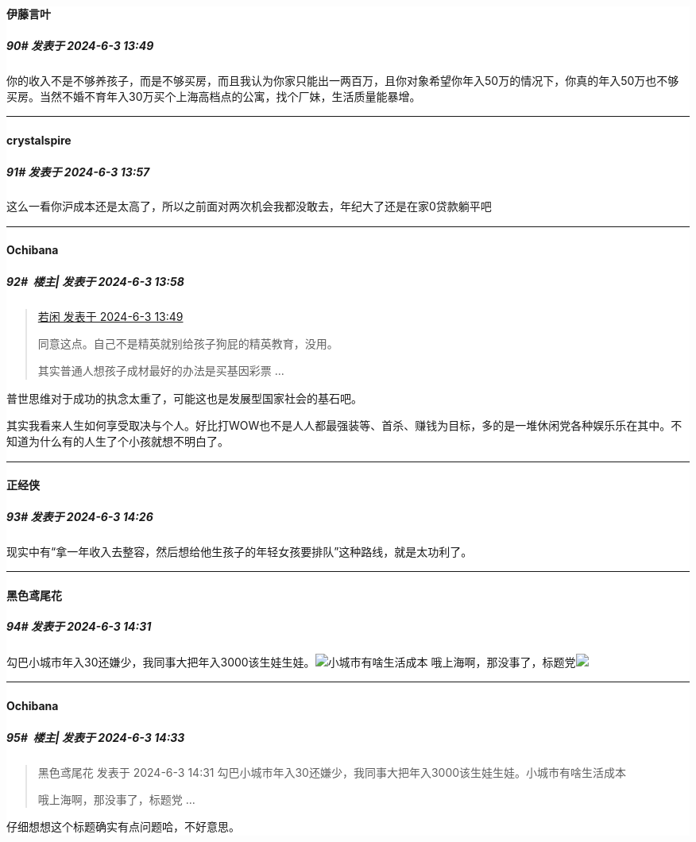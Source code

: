 ####  伊藤言叶  
##### 90#       发表于 2024-6-3 13:49

你的收入不是不够养孩子，而是不够买房，而且我认为你家只能出一两百万，且你对象希望你年入50万的情况下，你真的年入50万也不够买房。当然不婚不育年入30万买个上海高档点的公寓，找个厂妹，生活质量能暴增。


*****

####  crystalspire  
##### 91#       发表于 2024-6-3 13:57

这么一看你沪成本还是太高了，所以之前面对两次机会我都没敢去，年纪大了还是在家0贷款躺平吧

*****

####  Ochibana  
##### 92#         楼主| 发表于 2024-6-3 13:58

<blockquote><a href="httphttps://bbs.saraba1st.com/2b/forum.php?mod=redirect&amp;goto=findpost&amp;pid=65097592&amp;ptid=2185986" target="_blank">若闲 发表于 2024-6-3 13:49</a>

同意这点。自己不是精英就别给孩子狗屁的精英教育，没用。

其实普通人想孩子成材最好的办法是买基因彩票 ...</blockquote>
普世思维对于成功的执念太重了，可能这也是发展型国家社会的基石吧。

其实我看来人生如何享受取决与个人。好比打WOW也不是人人都最强装等、首杀、赚钱为目标，多的是一堆休闲党各种娱乐乐在其中。不知道为什么有的人生了个小孩就想不明白了。


*****

####  正经侠  
##### 93#       发表于 2024-6-3 14:26

现实中有“拿一年收入去整容，然后想给他生孩子的年轻女孩要排队”这种路线，就是太功利了。

*****

####  黑色鸢尾花  
##### 94#       发表于 2024-6-3 14:31

勾巴小城市年入30还嫌少，我同事大把年入3000该生娃生娃。<img src="https://static.saraba1st.com/image/smiley/face2017/020.png" referrerpolicy="no-referrer">小城市有啥生活成本
哦上海啊，那没事了，标题党<img src="https://static.saraba1st.com/image/smiley/face2017/003.png" referrerpolicy="no-referrer">


*****

####  Ochibana  
##### 95#         楼主| 发表于 2024-6-3 14:33

<blockquote>黑色鸢尾花 发表于 2024-6-3 14:31
勾巴小城市年入30还嫌少，我同事大把年入3000该生娃生娃。小城市有啥生活成本

哦上海啊，那没事了，标题党 ...</blockquote>
仔细想想这个标题确实有点问题哈，不好意思。
